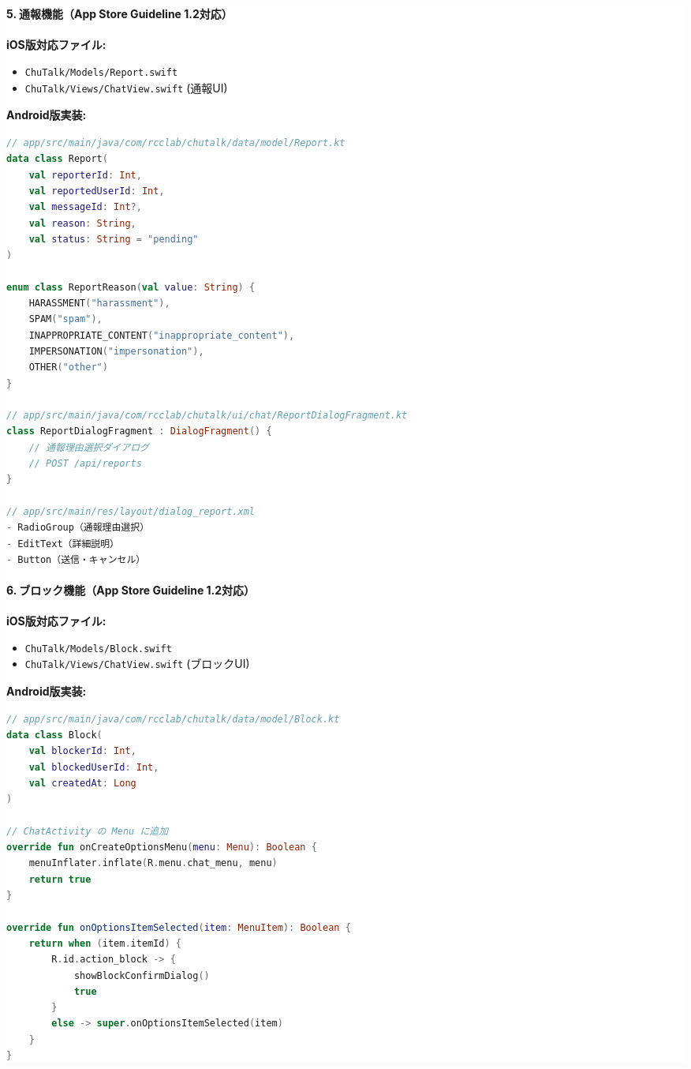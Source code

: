 #### 5. 通報機能（App Store Guideline 1.2対応）
**iOS版対応ファイル:**
- `ChuTalk/Models/Report.swift`
- `ChuTalk/Views/ChatView.swift` (通報UI)

**Android版実装:**
```kotlin
// app/src/main/java/com/rcclab/chutalk/data/model/Report.kt
data class Report(
    val reporterId: Int,
    val reportedUserId: Int,
    val messageId: Int?,
    val reason: String,
    val status: String = "pending"
)

enum class ReportReason(val value: String) {
    HARASSMENT("harassment"),
    SPAM("spam"),
    INAPPROPRIATE_CONTENT("inappropriate_content"),
    IMPERSONATION("impersonation"),
    OTHER("other")
}

// app/src/main/java/com/rcclab/chutalk/ui/chat/ReportDialogFragment.kt
class ReportDialogFragment : DialogFragment() {
    // 通報理由選択ダイアログ
    // POST /api/reports
}

// app/src/main/res/layout/dialog_report.xml
- RadioGroup（通報理由選択）
- EditText（詳細説明）
- Button（送信・キャンセル）
```

#### 6. ブロック機能（App Store Guideline 1.2対応）
**iOS版対応ファイル:**
- `ChuTalk/Models/Block.swift`
- `ChuTalk/Views/ChatView.swift` (ブロックUI)

**Android版実装:**
```kotlin
// app/src/main/java/com/rcclab/chutalk/data/model/Block.kt
data class Block(
    val blockerId: Int,
    val blockedUserId: Int,
    val createdAt: Long
)

// ChatActivity の Menu に追加
override fun onCreateOptionsMenu(menu: Menu): Boolean {
    menuInflater.inflate(R.menu.chat_menu, menu)
    return true
}

override fun onOptionsItemSelected(item: MenuItem): Boolean {
    return when (item.itemId) {
        R.id.action_block -> {
            showBlockConfirmDialog()
            true
        }
        else -> super.onOptionsItemSelected(item)
    }
}
```